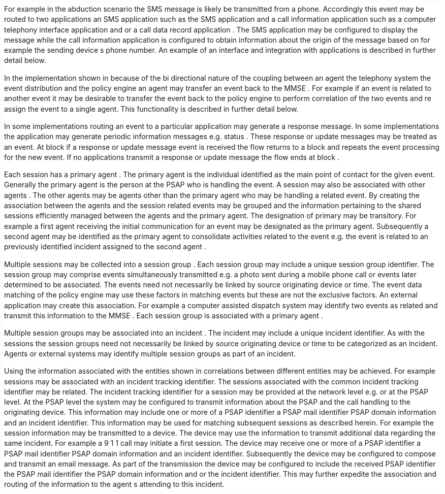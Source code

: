 For example in the abduction scenario the SMS message is likely be transmitted from a phone. Accordingly this event may be routed to two applications an SMS application such as the SMS application and a call information application such as a computer telephony interface application and or a call data record application . The SMS application may be configured to display the message while the call information application is configured to obtain information about the origin of the message based on for example the sending device s phone number. An example of an interface and integration with applications is described in further detail below.

In the implementation shown in because of the bi directional nature of the coupling between an agent the telephony system the event distribution and the policy engine an agent may transfer an event back to the MMSE . For example if an event is related to another event it may be desirable to transfer the event back to the policy engine to perform correlation of the two events and re assign the event to a single agent. This functionality is described in further detail below.

In some implementations routing an event to a particular application may generate a response message. In some implementations the application may generate periodic information messages e.g. status . These response or update messages may be treated as an event. At block if a response or update message event is received the flow returns to a block and repeats the event processing for the new event. If no applications transmit a response or update message the flow ends at block .

Each session has a primary agent . The primary agent is the individual identified as the main point of contact for the given event. Generally the primary agent is the person at the PSAP who is handling the event. A session may also be associated with other agents . The other agents may be agents other than the primary agent who may be handling a related event. By creating the association between the agents and the session related events may be grouped and the information pertaining to the shared sessions efficiently managed between the agents and the primary agent. The designation of primary may be transitory. For example a first agent receiving the initial communication for an event may be designated as the primary agent. Subsequently a second agent may be identified as the primary agent to consolidate activities related to the event e.g. the event is related to an previously identified incident assigned to the second agent .

Multiple sessions may be collected into a session group . Each session group may include a unique session group identifier. The session group may comprise events simultaneously transmitted e.g. a photo sent during a mobile phone call or events later determined to be associated. The events need not necessarily be linked by source originating device or time. The event data matching of the policy engine may use these factors in matching events but these are not the exclusive factors. An external application may create this association. For example a computer assisted dispatch system may identify two events as related and transmit this information to the MMSE . Each session group is associated with a primary agent .

Multiple session groups may be associated into an incident . The incident may include a unique incident identifier. As with the sessions the session groups need not necessarily be linked by source originating device or time to be categorized as an incident. Agents or external systems may identify multiple session groups as part of an incident.

Using the information associated with the entities shown in correlations between different entities may be achieved. For example sessions may be associated with an incident tracking identifier. The sessions associated with the common incident tracking identifier may be related. The incident tracking identifier for a session may be provided at the network level e.g. or at the PSAP level. At the PSAP level the system may be configured to transmit information about the PSAP and the call handling to the originating device. This information may include one or more of a PSAP identifier a PSAP mail identifier PSAP domain information and an incident identifier. This information may be used for matching subsequent sessions as described herein. For example the session information may be transmitted to a device. The device may use the information to transmit additional data regarding the same incident. For example a 9 1 1 call may initiate a first session. The device may receive one or more of a PSAP identifier a PSAP mail identifier PSAP domain information and an incident identifier. Subsequently the device may be configured to compose and transmit an email message. As part of the transmission the device may be configured to include the received PSAP identifier the PSAP mail identifier the PSAP domain information and or the incident identifier. This may further expedite the association and routing of the information to the agent s attending to this incident.
